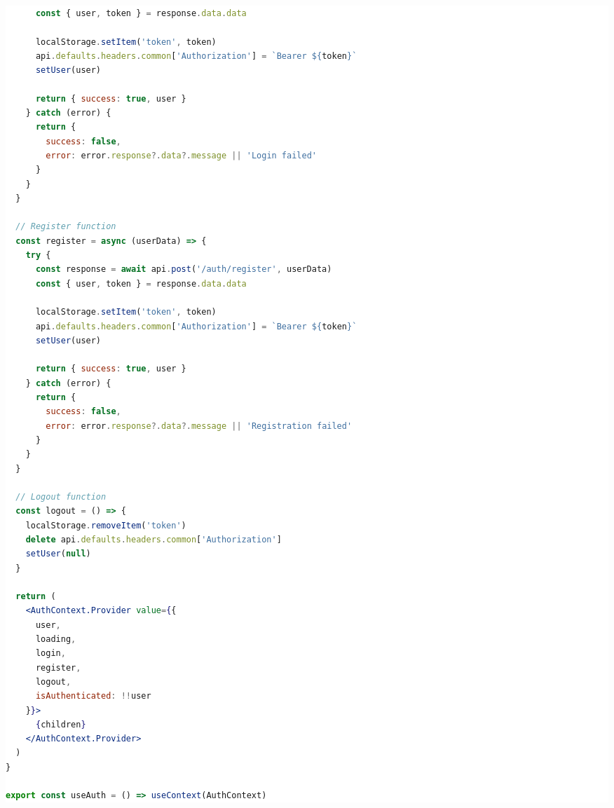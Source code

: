 ```jsx
      const { user, token } = response.data.data
      
      localStorage.setItem('token', token)
      api.defaults.headers.common['Authorization'] = `Bearer ${token}`
      setUser(user)
      
      return { success: true, user }
    } catch (error) {
      return { 
        success: false, 
        error: error.response?.data?.message || 'Login failed' 
      }
    }
  }

  // Register function
  const register = async (userData) => {
    try {
      const response = await api.post('/auth/register', userData)
      const { user, token } = response.data.data
      
      localStorage.setItem('token', token)
      api.defaults.headers.common['Authorization'] = `Bearer ${token}`
      setUser(user)
      
      return { success: true, user }
    } catch (error) {
      return { 
        success: false, 
        error: error.response?.data?.message || 'Registration failed' 
      }
    }
  }

  // Logout function
  const logout = () => {
    localStorage.removeItem('token')
    delete api.defaults.headers.common['Authorization']
    setUser(null)
  }

  return (
    <AuthContext.Provider value={{ 
      user, 
      loading, 
      login, 
      register, 
      logout,
      isAuthenticated: !!user 
    }}>
      {children}
    </AuthContext.Provider>
  )
}

export const useAuth = () => useContext(AuthContext)
```
